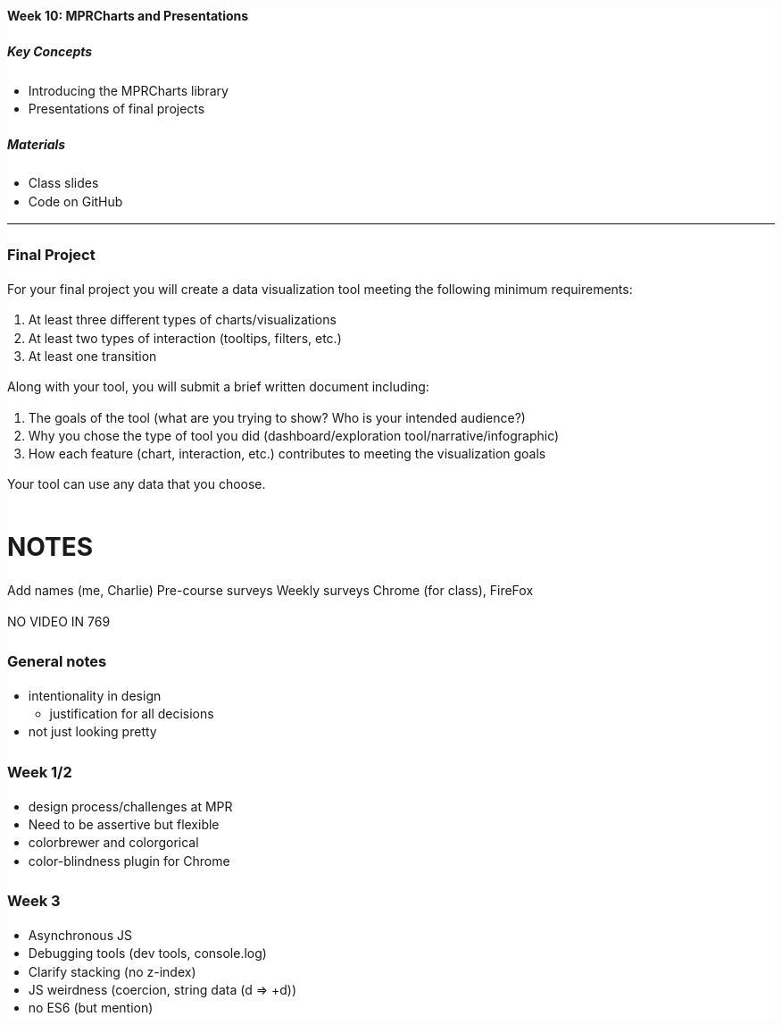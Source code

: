 
#### Week 10: MPRCharts and Presentations
##### Key Concepts
- Introducing the MPRCharts library
- Presentations of final projects

##### Materials
- Class slides
- Code on GitHub

---

### Final Project
For your final project you will create a data visualization tool meeting the following minimum requirements:
1. At least three different types of charts/visualizations
2. At least two types of interaction (tooltips, filters, etc.)
3. At least one transition

Along with your tool, you will submit a brief written document including:
1. The goals of the tool (what are you trying to show? Who is your intended audience?)
2. Why you chose the type of tool you did (dashboard/exploration tool/narrative/infographic)
3. How each feature (chart, interaction, etc.) contributes to meeting the visualization goals

Your tool can use any data that you choose.





# NOTES

Add names (me, Charlie)
Pre-course surveys
Weekly surveys
Chrome (for class), FireFox

NO VIDEO IN 769

### General notes
- intentionality in design
    + justification for all decisions
- not just looking pretty

### Week 1/2
- design process/challenges at MPR
- Need to be assertive but flexible
- colorbrewer and colorgorical
- color-blindness plugin for Chrome

### Week 3
- Asynchronous JS
- Debugging tools (dev tools, console.log)
- Clarify stacking (no z-index)
- JS weirdness (coercion, string data (d => +d))
- no ES6 (but mention)
